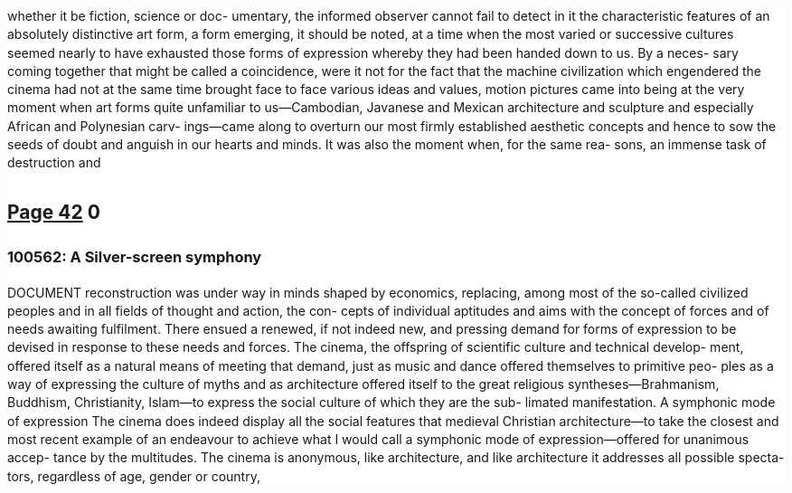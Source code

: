 whether it be fiction, science or doc- 
umentary, the informed observer cannot 
fail to detect in it the characteristic features 
of an absolutely distinctive art form, a 
form emerging, it should be noted, at a 
time when the most varied or successive 
cultures seemed nearly to have exhausted 
those forms of expression whereby they 
had been handed down to us. By a neces- 
sary coming together that might be called a 
coincidence, were it not for the fact that 
the machine civilization which engendered 
the cinema had not at the same time 
brought face to face various ideas and 
values, motion pictures came into being at 
the very moment when art forms quite 
unfamiliar to us—Cambodian, Javanese 
and Mexican architecture and sculpture and 
especially African and Polynesian carv- 
ings—came along to overturn our most 
firmly established aesthetic concepts and 
hence to sow the seeds of doubt and 
anguish in our hearts and minds. It was 
also the moment when, for the same rea- 
sons, an immense task of destruction and 
 

## [Page 42](100576engo.pdf#page=42) 0

### 100562: A Silver-screen symphony

DOCUMENT 
reconstruction was under way in minds 
shaped by economics, replacing, among 
most of the so-called civilized peoples and 
in all fields of thought and action, the con- 
cepts of individual aptitudes and aims with 
the concept of forces and of needs awaiting 
fulfilment. 
There ensued a renewed, if not indeed 
new, and pressing demand for forms of 
expression to be devised in response to these 
needs and forces. The cinema, the offspring 
of scientific culture and technical develop- 
ment, offered itself as a natural means of 
meeting that demand, just as music and 
dance offered themselves to primitive peo- 
ples as a way of expressing the culture of 
myths and as architecture offered itself to 
the great religious syntheses—Brahmanism, 
Buddhism, Christianity, Islam—to express 
the social culture of which they are the sub- 
limated manifestation. 
A symphonic mode of expression 
The cinema does indeed display all the 
social features that medieval Christian 
architecture—to take the closest and most 
recent example of an endeavour to achieve 
what I would call a symphonic mode of 
expression—offered for unanimous accep- 
tance by the multitudes. The cinema is 
anonymous, like architecture, and like 
architecture it addresses all possible specta- 
tors, regardless of age, gender or country, 